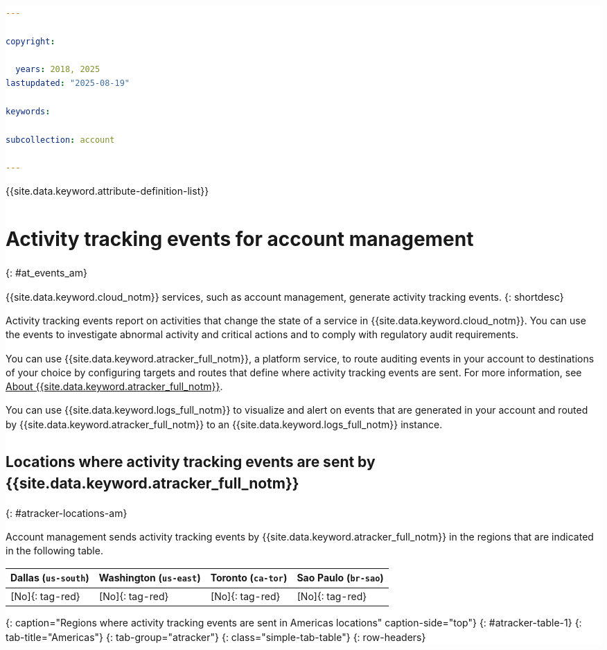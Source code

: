 ```yaml
---

copyright:

  years: 2018, 2025
lastupdated: "2025-08-19"

keywords:

subcollection: account

---
```


{{site.data.keyword.attribute-definition-list}}




# Activity tracking events for account management
{: #at_events_am}



{{site.data.keyword.cloud_notm}} services, such as account management, generate activity tracking events.
{: shortdesc}

Activity tracking events report on activities that change the state of a service in {{site.data.keyword.cloud_notm}}. You can use the events to investigate abnormal activity and critical actions and to comply with regulatory audit requirements.

You can use {{site.data.keyword.atracker_full_notm}}, a platform service, to route auditing events in your account to destinations of your choice by configuring targets and routes that define where activity tracking events are sent. For more information, see [About {{site.data.keyword.atracker_full_notm}}](/docs/atracker?topic=atracker-about).

You can use {{site.data.keyword.logs_full_notm}} to visualize and alert on events that are generated in your account and routed by {{site.data.keyword.atracker_full_notm}} to an {{site.data.keyword.logs_full_notm}} instance.

## Locations where activity tracking events are sent by {{site.data.keyword.atracker_full_notm}}
{: #atracker-locations-am}



Account management sends activity tracking events by {{site.data.keyword.atracker_full_notm}} in the regions that are indicated in the following table.

| Dallas (`us-south`) | Washington (`us-east`)  | Toronto (`ca-tor`) | Sao Paulo (`br-sao`) |
|---------------------|-------------------------|-------------------|----------------------|
| [No]{: tag-red} | [No]{: tag-red} | [No]{: tag-red} | [No]{: tag-red} |
{: caption="Regions where activity tracking events are sent in Americas locations" caption-side="top"}
{: #atracker-table-1}
{: tab-title="Americas"}
{: tab-group="atracker"}
{: class="simple-tab-table"}
{: row-headers}
